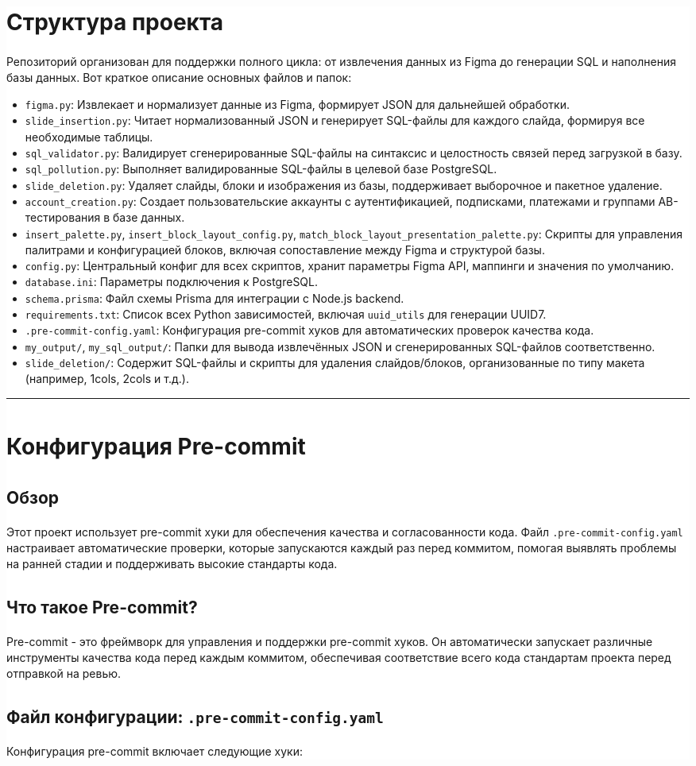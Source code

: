 
# Структура проекта

Репозиторий организован для поддержки полного цикла: от извлечения данных из Figma до генерации SQL и наполнения базы данных. Вот краткое описание основных файлов и папок:

- `figma.py`: Извлекает и нормализует данные из Figma, формирует JSON для дальнейшей обработки.
- `slide_insertion.py`: Читает нормализованный JSON и генерирует SQL-файлы для каждого слайда, формируя все необходимые таблицы.
- `sql_validator.py`: Валидирует сгенерированные SQL-файлы на синтаксис и целостность связей перед загрузкой в базу.
- `sql_pollution.py`: Выполняет валидированные SQL-файлы в целевой базе PostgreSQL.
- `slide_deletion.py`: Удаляет слайды, блоки и изображения из базы, поддерживает выборочное и пакетное удаление.
- `account_creation.py`: Создает пользовательские аккаунты с аутентификацией, подписками, платежами и группами AB-тестирования в базе данных.
- `insert_palette.py`, `insert_block_layout_config.py`, `match_block_layout_presentation_palette.py`: Скрипты для управления палитрами и конфигурацией блоков, включая сопоставление между Figma и структурой базы.
- `config.py`: Центральный конфиг для всех скриптов, хранит параметры Figma API, маппинги и значения по умолчанию.
- `database.ini`: Параметры подключения к PostgreSQL.
- `schema.prisma`: Файл схемы Prisma для интеграции с Node.js backend.
- `requirements.txt`: Список всех Python зависимостей, включая `uuid_utils` для генерации UUID7.
- `.pre-commit-config.yaml`: Конфигурация pre-commit хуков для автоматических проверок качества кода.
- `my_output/`, `my_sql_output/`: Папки для вывода извлечённых JSON и сгенерированных SQL-файлов соответственно.
- `slide_deletion/`: Содержит SQL-файлы и скрипты для удаления слайдов/блоков, организованные по типу макета (например, 1cols, 2cols и т.д.).

---

# Конфигурация Pre-commit

## Обзор
Этот проект использует pre-commit хуки для обеспечения качества и согласованности кода. Файл `.pre-commit-config.yaml` настраивает автоматические проверки, которые запускаются каждый раз перед коммитом, помогая выявлять проблемы на ранней стадии и поддерживать высокие стандарты кода.

## Что такое Pre-commit?
Pre-commit - это фреймворк для управления и поддержки pre-commit хуков. Он автоматически запускает различные инструменты качества кода перед каждым коммитом, обеспечивая соответствие всего кода стандартам проекта перед отправкой на ревью.

## Файл конфигурации: `.pre-commit-config.yaml`

Конфигурация pre-commit включает следующие хуки:

